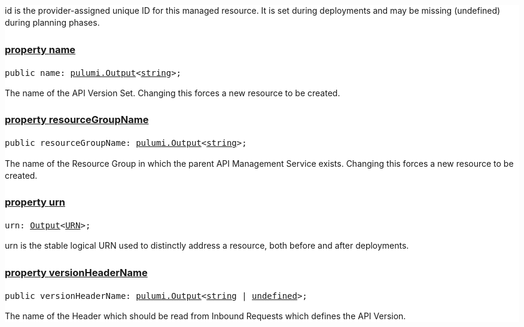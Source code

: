 id is the provider-assigned unique ID for this managed resource.  It is set during
deployments and may be missing (undefined) during planning phases.

</div>
<h3 class="pdoc-member-header" id="ApiVersionSet-name">
<a class="pdoc-child-name" href="https://github.com/pulumi/pulumi-azure/blob/master/sdk/nodejs/apimanagement/apiVersionSet.ts#L68">property <b>name</b></a>
</h3>
<div class="pdoc-member-contents" markdown="1">
<pre class="highlight"><span class='kd'>public </span>name: <a href='https://pulumi.io/reference/pkg/nodejs/@pulumi/pulumi/#Output'>pulumi.Output</a>&lt;<span class='kd'><a href='https://developer.mozilla.org/en-US/docs/Web/JavaScript/Reference/Global_Objects/String'>string</a></span>&gt;;</pre>

The name of the API Version Set. Changing this forces a new resource to be created.

</div>
<h3 class="pdoc-member-header" id="ApiVersionSet-resourceGroupName">
<a class="pdoc-child-name" href="https://github.com/pulumi/pulumi-azure/blob/master/sdk/nodejs/apimanagement/apiVersionSet.ts#L72">property <b>resourceGroupName</b></a>
</h3>
<div class="pdoc-member-contents" markdown="1">
<pre class="highlight"><span class='kd'>public </span>resourceGroupName: <a href='https://pulumi.io/reference/pkg/nodejs/@pulumi/pulumi/#Output'>pulumi.Output</a>&lt;<span class='kd'><a href='https://developer.mozilla.org/en-US/docs/Web/JavaScript/Reference/Global_Objects/String'>string</a></span>&gt;;</pre>

The name of the Resource Group in which the parent API Management Service exists. Changing this forces a new resource to be created.

</div>
<h3 class="pdoc-member-header" id="ApiVersionSet-urn">
<a class="pdoc-child-name" href="https://github.com/pulumi/pulumi-azure/blob/master/sdk/nodejs/node_modules/@pulumi/pulumi/resource.d.ts#L12">property <b>urn</b></a>
</h3>
<div class="pdoc-member-contents" markdown="1">
<pre class="highlight"><span class='kd'></span>urn: <a href='https://pulumi.io/reference/pkg/nodejs/@pulumi/pulumi/#Output'>Output</a>&lt;<a href='https://pulumi.io/reference/pkg/nodejs/@pulumi/pulumi/#URN'>URN</a>&gt;;</pre>

urn is the stable logical URN used to distinctly address a resource, both before and after
deployments.

</div>
<h3 class="pdoc-member-header" id="ApiVersionSet-versionHeaderName">
<a class="pdoc-child-name" href="https://github.com/pulumi/pulumi-azure/blob/master/sdk/nodejs/apimanagement/apiVersionSet.ts#L76">property <b>versionHeaderName</b></a>
</h3>
<div class="pdoc-member-contents" markdown="1">
<pre class="highlight"><span class='kd'>public </span>versionHeaderName: <a href='https://pulumi.io/reference/pkg/nodejs/@pulumi/pulumi/#Output'>pulumi.Output</a>&lt;<span class='kd'><a href='https://developer.mozilla.org/en-US/docs/Web/JavaScript/Reference/Global_Objects/String'>string</a></span> | <span class='kd'><a href='https://developer.mozilla.org/en-US/docs/Web/JavaScript/Reference/Global_Objects/undefined'>undefined</a></span>&gt;;</pre>

The name of the Header which should be read from Inbound Requests which defines the API Version.
